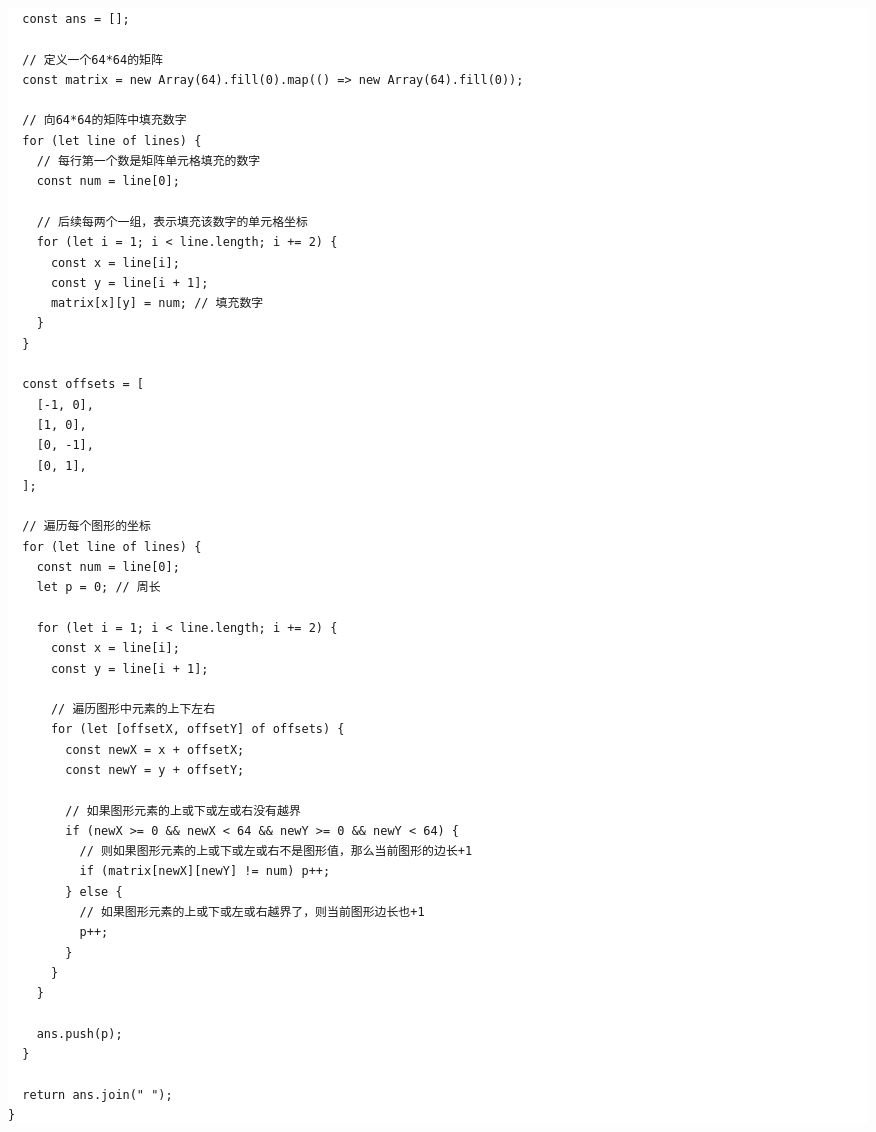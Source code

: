 ```/* JavaScript Node ACM模式 控制台输入获取 */
  const ans = [];
 
  // 定义一个64*64的矩阵
  const matrix = new Array(64).fill(0).map(() => new Array(64).fill(0));
 
  // 向64*64的矩阵中填充数字
  for (let line of lines) {
    // 每行第一个数是矩阵单元格填充的数字
    const num = line[0];
 
    // 后续每两个一组，表示填充该数字的单元格坐标
    for (let i = 1; i < line.length; i += 2) {
      const x = line[i];
      const y = line[i + 1];
      matrix[x][y] = num; // 填充数字
    }
  }
 
  const offsets = [
    [-1, 0],
    [1, 0],
    [0, -1],
    [0, 1],
  ];
 
  // 遍历每个图形的坐标
  for (let line of lines) {
    const num = line[0];
    let p = 0; // 周长
 
    for (let i = 1; i < line.length; i += 2) {
      const x = line[i];
      const y = line[i + 1];
 
      // 遍历图形中元素的上下左右
      for (let [offsetX, offsetY] of offsets) {
        const newX = x + offsetX;
        const newY = y + offsetY;
 
        // 如果图形元素的上或下或左或右没有越界
        if (newX >= 0 && newX < 64 && newY >= 0 && newY < 64) {
          // 则如果图形元素的上或下或左或右不是图形值，那么当前图形的边长+1
          if (matrix[newX][newY] != num) p++;
        } else {
          // 如果图形元素的上或下或左或右越界了，则当前图形边长也+1
          p++;
        }
      }
    }
 
    ans.push(p);
  }
 
  return ans.join(" ");
}
```
